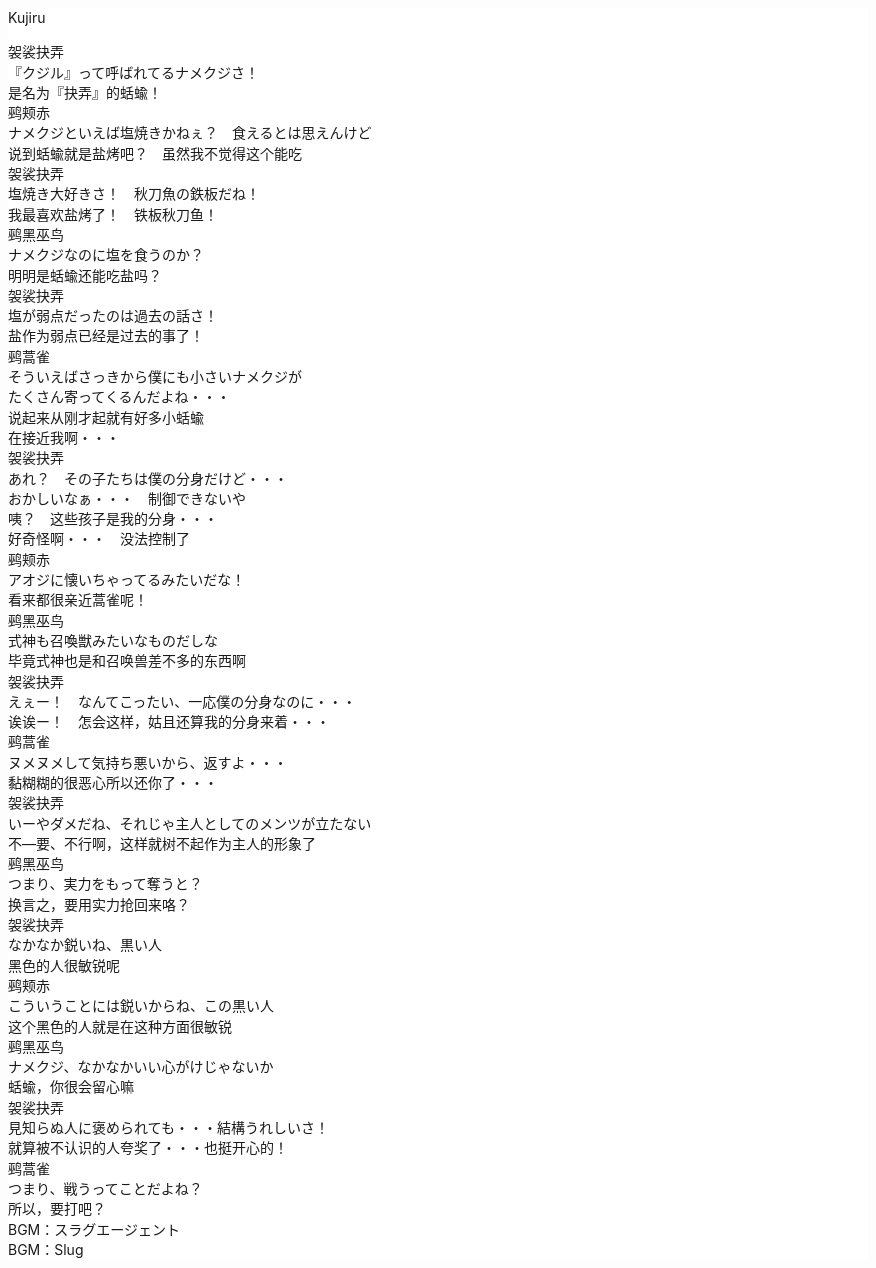 Kujiru</div></td></tr><tr class="tt-content" id="Stage_2-14" data-pos="&#91;&quot;Stage 2&quot;,14&#93;"><td id="袈裟抉弄" class="tt-char" lang="zh"><div class="poem">袈裟抉弄</div></td><td class="tt-ja" lang="ja"><div class="poem">『クジル』って呼ばれてるナメクジさ！</div></td><td class="tt-zh" lang="zh"><div class="poem">是名为『抉弄』的蛞蝓！</div></td></tr><tr class="tt-content" id="Stage_2-15" data-pos="&#91;&quot;Stage 2&quot;,15&#93;"><td id="鹀颊赤" class="tt-char" lang="zh"><div class="poem">鹀颊赤</div></td><td class="tt-ja" lang="ja"><div class="poem">ナメクジといえば塩焼きかねぇ？　食えるとは思えんけど</div></td><td class="tt-zh" lang="zh"><div class="poem">说到蛞蝓就是盐烤吧？　虽然我不觉得这个能吃</div></td></tr><tr class="tt-content" id="Stage_2-16" data-pos="&#91;&quot;Stage 2&quot;,16&#93;"><td id="袈裟抉弄" class="tt-char" lang="zh"><div class="poem">袈裟抉弄</div></td><td class="tt-ja" lang="ja"><div class="poem">塩焼き大好きさ！　秋刀魚の鉄板だね！</div></td><td class="tt-zh" lang="zh"><div class="poem">我最喜欢盐烤了！　铁板秋刀鱼！</div></td></tr><tr class="tt-content" id="Stage_2-17" data-pos="&#91;&quot;Stage 2&quot;,17&#93;"><td id="鹀黑巫鸟" class="tt-char" lang="zh"><div class="poem">鹀黑巫鸟</div></td><td class="tt-ja" lang="ja"><div class="poem">ナメクジなのに塩を食うのか？</div></td><td class="tt-zh" lang="zh"><div class="poem">明明是蛞蝓还能吃盐吗？</div></td></tr><tr class="tt-content" id="Stage_2-18" data-pos="&#91;&quot;Stage 2&quot;,18&#93;"><td id="袈裟抉弄" class="tt-char" lang="zh"><div class="poem">袈裟抉弄</div></td><td class="tt-ja" lang="ja"><div class="poem">塩が弱点だったのは過去の話さ！</div></td><td class="tt-zh" lang="zh"><div class="poem">盐作为弱点已经是过去的事了！</div></td></tr><tr class="tt-content" id="Stage_2-19" data-pos="&#91;&quot;Stage 2&quot;,19&#93;"><td id="鹀蒿雀" class="tt-char" lang="zh"><div class="poem">鹀蒿雀</div></td><td class="tt-ja" lang="ja"><div class="poem">そういえばさっきから僕にも小さいナメクジが<br>たくさん寄ってくるんだよね・・・</div></td><td class="tt-zh" lang="zh"><div class="poem">说起来从刚才起就有好多小蛞蝓<br>在接近我啊・・・</div></td></tr><tr class="tt-content" id="Stage_2-20" data-pos="&#91;&quot;Stage 2&quot;,20&#93;"><td id="袈裟抉弄" class="tt-char" lang="zh"><div class="poem">袈裟抉弄</div></td><td class="tt-ja" lang="ja"><div class="poem">あれ？　その子たちは僕の分身だけど・・・<br>おかしいなぁ・・・　制御できないや</div></td><td class="tt-zh" lang="zh"><div class="poem">咦？　这些孩子是我的分身・・・<br>好奇怪啊・・・　没法控制了</div></td></tr><tr class="tt-content" id="Stage_2-21" data-pos="&#91;&quot;Stage 2&quot;,21&#93;"><td id="鹀颊赤" class="tt-char" lang="zh"><div class="poem">鹀颊赤</div></td><td class="tt-ja" lang="ja"><div class="poem">アオジに懐いちゃってるみたいだな！</div></td><td class="tt-zh" lang="zh"><div class="poem">看来都很亲近蒿雀呢！</div></td></tr><tr class="tt-content" id="Stage_2-22" data-pos="&#91;&quot;Stage 2&quot;,22&#93;"><td id="鹀黑巫鸟" class="tt-char" lang="zh"><div class="poem">鹀黑巫鸟</div></td><td class="tt-ja" lang="ja"><div class="poem">式神も召喚獣みたいなものだしな</div></td><td class="tt-zh" lang="zh"><div class="poem">毕竟式神也是和召唤兽差不多的东西啊</div></td></tr><tr class="tt-content" id="Stage_2-23" data-pos="&#91;&quot;Stage 2&quot;,23&#93;"><td id="袈裟抉弄" class="tt-char" lang="zh"><div class="poem">袈裟抉弄</div></td><td class="tt-ja" lang="ja"><div class="poem">えぇー！　なんてこったい、一応僕の分身なのに・・・</div></td><td class="tt-zh" lang="zh"><div class="poem">诶诶ー！　怎会这样，姑且还算我的分身来着・・・</div></td></tr><tr class="tt-content" id="Stage_2-24" data-pos="&#91;&quot;Stage 2&quot;,24&#93;"><td id="鹀蒿雀" class="tt-char" lang="zh"><div class="poem">鹀蒿雀</div></td><td class="tt-ja" lang="ja"><div class="poem">ヌメヌメして気持ち悪いから、返すよ・・・</div></td><td class="tt-zh" lang="zh"><div class="poem">黏糊糊的很恶心所以还你了・・・</div></td></tr><tr class="tt-content" id="Stage_2-25" data-pos="&#91;&quot;Stage 2&quot;,25&#93;"><td id="袈裟抉弄" class="tt-char" lang="zh"><div class="poem">袈裟抉弄</div></td><td class="tt-ja" lang="ja"><div class="poem">いーやダメだね、それじゃ主人としてのメンツが立たない</div></td><td class="tt-zh" lang="zh"><div class="poem">不—要、不行啊，这样就树不起作为主人的形象了</div></td></tr><tr class="tt-content" id="Stage_2-26" data-pos="&#91;&quot;Stage 2&quot;,26&#93;"><td id="鹀黑巫鸟" class="tt-char" lang="zh"><div class="poem">鹀黑巫鸟</div></td><td class="tt-ja" lang="ja"><div class="poem">つまり、実力をもって奪うと？</div></td><td class="tt-zh" lang="zh"><div class="poem">换言之，要用实力抢回来咯？</div></td></tr><tr class="tt-content" id="Stage_2-27" data-pos="&#91;&quot;Stage 2&quot;,27&#93;"><td id="袈裟抉弄" class="tt-char" lang="zh"><div class="poem">袈裟抉弄</div></td><td class="tt-ja" lang="ja"><div class="poem">なかなか鋭いね、黒い人</div></td><td class="tt-zh" lang="zh"><div class="poem">黑色的人很敏锐呢</div></td></tr><tr class="tt-content" id="Stage_2-28" data-pos="&#91;&quot;Stage 2&quot;,28&#93;"><td id="鹀颊赤" class="tt-char" lang="zh"><div class="poem">鹀颊赤</div></td><td class="tt-ja" lang="ja"><div class="poem">こういうことには鋭いからね、この黒い人</div></td><td class="tt-zh" lang="zh"><div class="poem">这个黑色的人就是在这种方面很敏锐</div></td></tr><tr class="tt-content" id="Stage_2-29" data-pos="&#91;&quot;Stage 2&quot;,29&#93;"><td id="鹀黑巫鸟" class="tt-char" lang="zh"><div class="poem">鹀黑巫鸟</div></td><td class="tt-ja" lang="ja"><div class="poem">ナメクジ、なかなかいい心がけじゃないか</div></td><td class="tt-zh" lang="zh"><div class="poem">蛞蝓，你很会留心嘛</div></td></tr><tr class="tt-content" id="Stage_2-30" data-pos="&#91;&quot;Stage 2&quot;,30&#93;"><td id="袈裟抉弄" class="tt-char" lang="zh"><div class="poem">袈裟抉弄</div></td><td class="tt-ja" lang="ja"><div class="poem">見知らぬ人に褒められても・・・結構うれしいさ！</div></td><td class="tt-zh" lang="zh"><div class="poem">就算被不认识的人夸奖了・・・也挺开心的！</div></td></tr><tr class="tt-content" id="Stage_2-31" data-pos="&#91;&quot;Stage 2&quot;,31&#93;"><td id="鹀蒿雀" class="tt-char" lang="zh"><div class="poem">鹀蒿雀</div></td><td class="tt-ja" lang="ja"><div class="poem">つまり、戦うってことだよね？</div></td><td class="tt-zh" lang="zh"><div class="poem">所以，要打吧？</div></td></tr><tr class="tt-header" id="Stage_2-32" data-pos="&#91;&quot;Stage 2&quot;,32&#93;"><td id="" class="tt-h" lang="zh"><div class="poem"></div></td><td class="tt-ja" lang="ja"><div class="poem">BGM：スラグエージェント</div></td><td class="tt-zh" lang="zh"><div class="poem">BGM：Slug